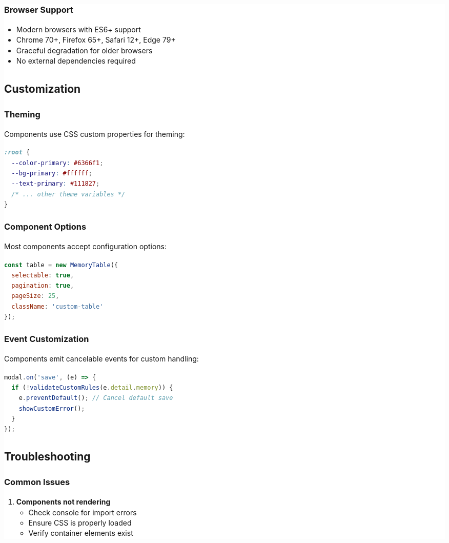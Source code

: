 ### Browser Support
- Modern browsers with ES6+ support
- Chrome 70+, Firefox 65+, Safari 12+, Edge 79+
- Graceful degradation for older browsers
- No external dependencies required

## Customization

### Theming
Components use CSS custom properties for theming:
```css
:root {
  --color-primary: #6366f1;
  --bg-primary: #ffffff;
  --text-primary: #111827;
  /* ... other theme variables */
}
```

### Component Options
Most components accept configuration options:
```javascript
const table = new MemoryTable({
  selectable: true,
  pagination: true,
  pageSize: 25,
  className: 'custom-table'
});
```

### Event Customization
Components emit cancelable events for custom handling:
```javascript
modal.on('save', (e) => {
  if (!validateCustomRules(e.detail.memory)) {
    e.preventDefault(); // Cancel default save
    showCustomError();
  }
});
```

## Troubleshooting

### Common Issues

1. **Components not rendering**
   - Check console for import errors
   - Ensure CSS is properly loaded
   - Verify container elements exist
